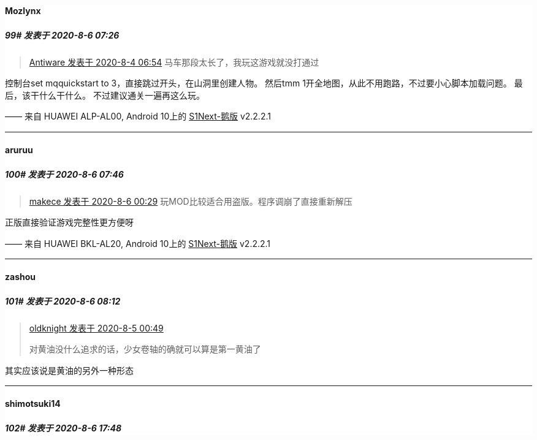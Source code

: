 ####  Mozlynx  
##### 99#       发表于 2020-8-6 07:26



<blockquote><a href="httphttps://bbs.saraba1st.com/2b/forum.php?mod=redirect&amp;goto=findpost&amp;pid=48319401&amp;ptid=1953028" target="_blank">Antiware 发表于 2020-8-4 06:54</a>
马车那段太长了，我玩这游戏就没打通过</blockquote>
控制台set mqquickstart to 3，直接跳过开头，在山洞里创建人物。
然后tmm 1开全地图，从此不用跑路，不过要小心脚本加载问题。
最后，该干什么干什么。
不过建议通关一遍再这么玩。

—— 来自 HUAWEI ALP-AL00, Android 10上的 [S1Next-鹅版](https://github.com/ykrank/S1-Next/releases) v2.2.2.1







*****

####  aruruu  
##### 100#       发表于 2020-8-6 07:46



<blockquote><a href="httphttps://bbs.saraba1st.com/2b/forum.php?mod=redirect&amp;goto=findpost&amp;pid=48330971&amp;ptid=1953028" target="_blank">makece 发表于 2020-8-6 00:29</a>
玩MOD比较适合用盗版。程序调崩了直接重新解压</blockquote>
正版直接验证游戏完整性更方便呀

—— 来自 HUAWEI BKL-AL20, Android 10上的 [S1Next-鹅版](https://github.com/ykrank/S1-Next/releases) v2.2.2.1







*****

####  zashou  
##### 101#       发表于 2020-8-6 08:12



<blockquote><a href="httphttps://bbs.saraba1st.com/2b/forum.php?mod=redirect&amp;goto=findpost&amp;pid=48320454&amp;ptid=1953028" target="_blank">oldknight 发表于 2020-8-5 00:49</a>

对黄油没什么追求的话，少女卷轴的确就可以算是第一黄油了</blockquote>
其实应该说是黄油的另外一种形态







*****

####  shimotsuki14  
##### 102#       发表于 2020-8-6 17:48
